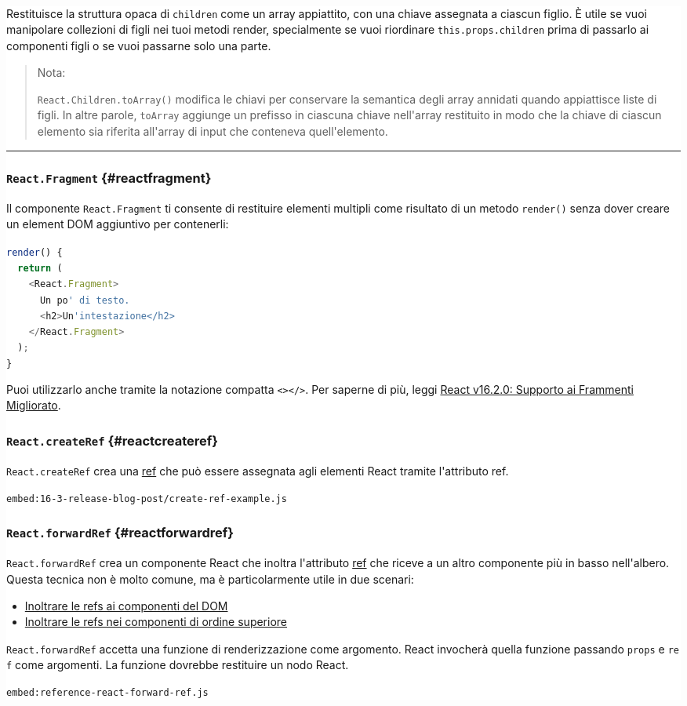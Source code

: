 Restituisce la struttura opaca di `children` come un array appiattito, con una chiave assegnata a ciascun figlio. È utile se vuoi manipolare collezioni di figli nei tuoi metodi render, specialmente se vuoi riordinare `this.props.children` prima di passarlo ai componenti figli o se vuoi passarne solo una parte.

> Nota:
>
> `React.Children.toArray()` modifica le chiavi per conservare la semantica degli array annidati quando appiattisce liste di figli. In altre parole, `toArray` aggiunge un prefisso in ciascuna chiave nell'array restituito in modo che la chiave di ciascun elemento sia riferita all'array di input che conteneva quell'elemento.

* * *

### `React.Fragment` {#reactfragment}

Il componente `React.Fragment` ti consente di restituire elementi multipli come risultato di un metodo `render()` senza dover creare un element DOM aggiuntivo per contenerli:

```javascript
render() {
  return (
    <React.Fragment>
      Un po' di testo.
      <h2>Un'intestazione</h2>
    </React.Fragment>
  );
}
```

Puoi utilizzarlo anche tramite la notazione compatta `<></>`. Per saperne di più, leggi [React v16.2.0: Supporto ai Frammenti Migliorato](/blog/2017/11/28/react-v16.2.0-fragment-support.html).


### `React.createRef` {#reactcreateref}

`React.createRef` crea una [ref](/docs/refs-and-the-dom.html) che può essere assegnata agli elementi React tramite l'attributo ref.

`embed:16-3-release-blog-post/create-ref-example.js`

### `React.forwardRef` {#reactforwardref}

`React.forwardRef` crea un componente React che inoltra l'attributo [ref](/docs/refs-and-the-dom.html) che riceve a un altro componente più in basso nell'albero. Questa tecnica non è molto comune, ma è particolarmente utile in due scenari:

* [Inoltrare le refs ai componenti del DOM](/docs/forwarding-refs.html#forwarding-refs-to-dom-components)
* [Inoltrare le refs nei componenti di ordine superiore](/docs/forwarding-refs.html#forwarding-refs-in-higher-order-components)

`React.forwardRef` accetta una funzione di renderizzazione come argomento. React invocherà quella funzione passando `props` e `ref` come argomenti. La funzione dovrebbe restituire un nodo React.

`embed:reference-react-forward-ref.js`
